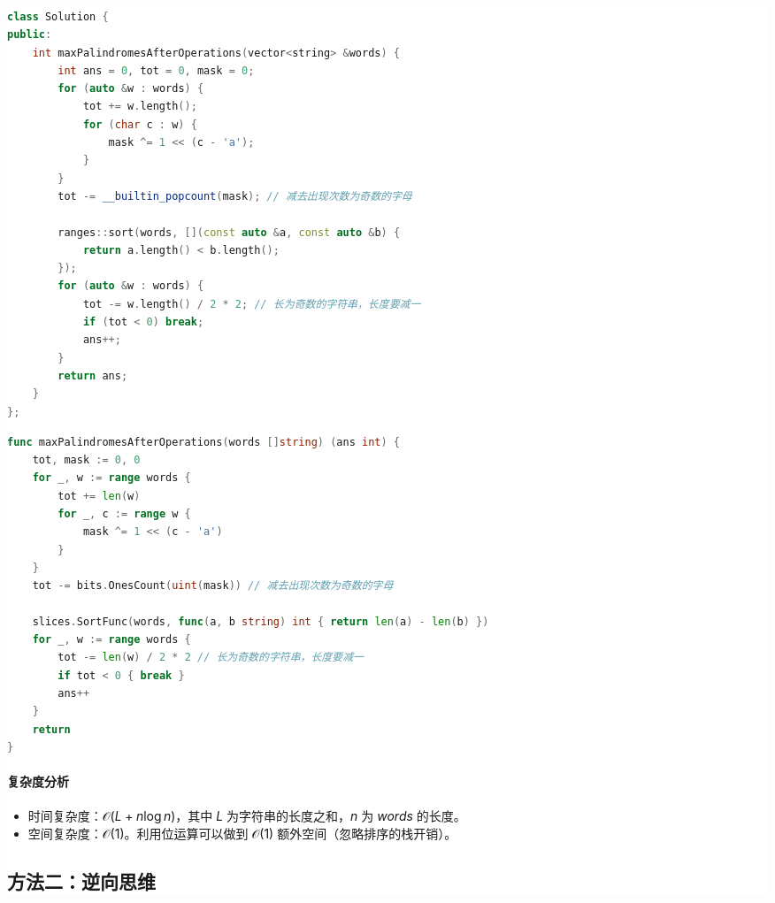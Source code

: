 ```cpp [sol-C++]
class Solution {
public:
    int maxPalindromesAfterOperations(vector<string> &words) {
        int ans = 0, tot = 0, mask = 0;
        for (auto &w : words) {
            tot += w.length();
            for (char c : w) {
                mask ^= 1 << (c - 'a');
            }
        }
        tot -= __builtin_popcount(mask); // 减去出现次数为奇数的字母

        ranges::sort(words, [](const auto &a, const auto &b) {
            return a.length() < b.length();
        });
        for (auto &w : words) {
            tot -= w.length() / 2 * 2; // 长为奇数的字符串，长度要减一
            if (tot < 0) break;
            ans++;
        }
        return ans;
    }
};
```

```go [sol-Go]
func maxPalindromesAfterOperations(words []string) (ans int) {
	tot, mask := 0, 0
	for _, w := range words {
		tot += len(w)
		for _, c := range w {
			mask ^= 1 << (c - 'a')
		}
	}
	tot -= bits.OnesCount(uint(mask)) // 减去出现次数为奇数的字母

	slices.SortFunc(words, func(a, b string) int { return len(a) - len(b) })
	for _, w := range words {
		tot -= len(w) / 2 * 2 // 长为奇数的字符串，长度要减一
		if tot < 0 { break }
		ans++
	}
	return
}
```

#### 复杂度分析

- 时间复杂度：$\mathcal{O}(L+n\log n)$，其中 $L$ 为字符串的长度之和，$n$ 为 $\textit{words}$ 的长度。
- 空间复杂度：$\mathcal{O}(1)$。利用位运算可以做到 $\mathcal{O}(1)$ 额外空间（忽略排序的栈开销）。

## 方法二：逆向思维
